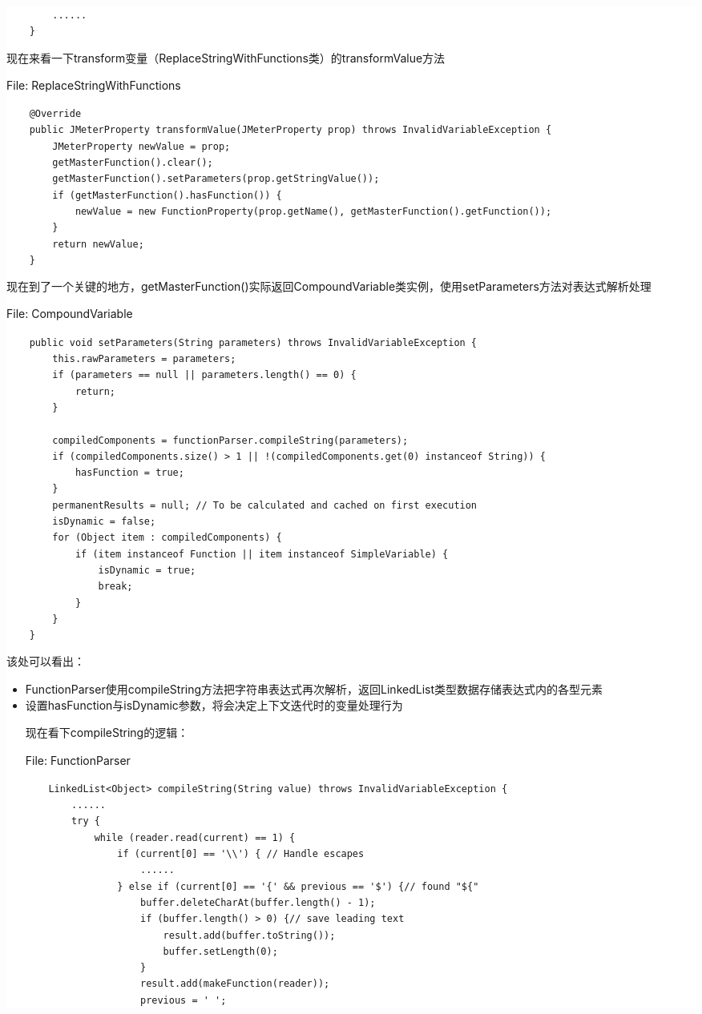 ```
		......
	}
```

现在来看一下transform变量（ReplaceStringWithFunctions类）的transformValue方法

File: ReplaceStringWithFunctions
```
    @Override
    public JMeterProperty transformValue(JMeterProperty prop) throws InvalidVariableException {
        JMeterProperty newValue = prop;
        getMasterFunction().clear();
        getMasterFunction().setParameters(prop.getStringValue());
        if (getMasterFunction().hasFunction()) {
            newValue = new FunctionProperty(prop.getName(), getMasterFunction().getFunction());
        }
        return newValue;
    }
```

现在到了一个关键的地方，getMasterFunction()实际返回CompoundVariable类实例，使用setParameters方法对表达式解析处理

File: CompoundVariable
```
    public void setParameters(String parameters) throws InvalidVariableException {
        this.rawParameters = parameters;
        if (parameters == null || parameters.length() == 0) {
            return;
        }

        compiledComponents = functionParser.compileString(parameters);
        if (compiledComponents.size() > 1 || !(compiledComponents.get(0) instanceof String)) {
            hasFunction = true;
        }
        permanentResults = null; // To be calculated and cached on first execution
        isDynamic = false;
        for (Object item : compiledComponents) {
            if (item instanceof Function || item instanceof SimpleVariable) {
                isDynamic = true;
                break;
            }
        }
    }
```

该处可以看出：

- FunctionParser使用compileString方法把字符串表达式再次解析，返回LinkedList<Object>类型数据存储表达式内的各型元素
- 设置hasFunction与isDynamic参数，将会决定上下文迭代时的变量处理行为

现在看下compileString的逻辑：

File: FunctionParser
```
    LinkedList<Object> compileString(String value) throws InvalidVariableException {
		......
		try {
			while (reader.read(current) == 1) {
				if (current[0] == '\\') { // Handle escapes
					......
				} else if (current[0] == '{' && previous == '$') {// found "${"
                    buffer.deleteCharAt(buffer.length() - 1);
                    if (buffer.length() > 0) {// save leading text
                        result.add(buffer.toString());
                        buffer.setLength(0);
                    }
                    result.add(makeFunction(reader));
                    previous = ' ';
```